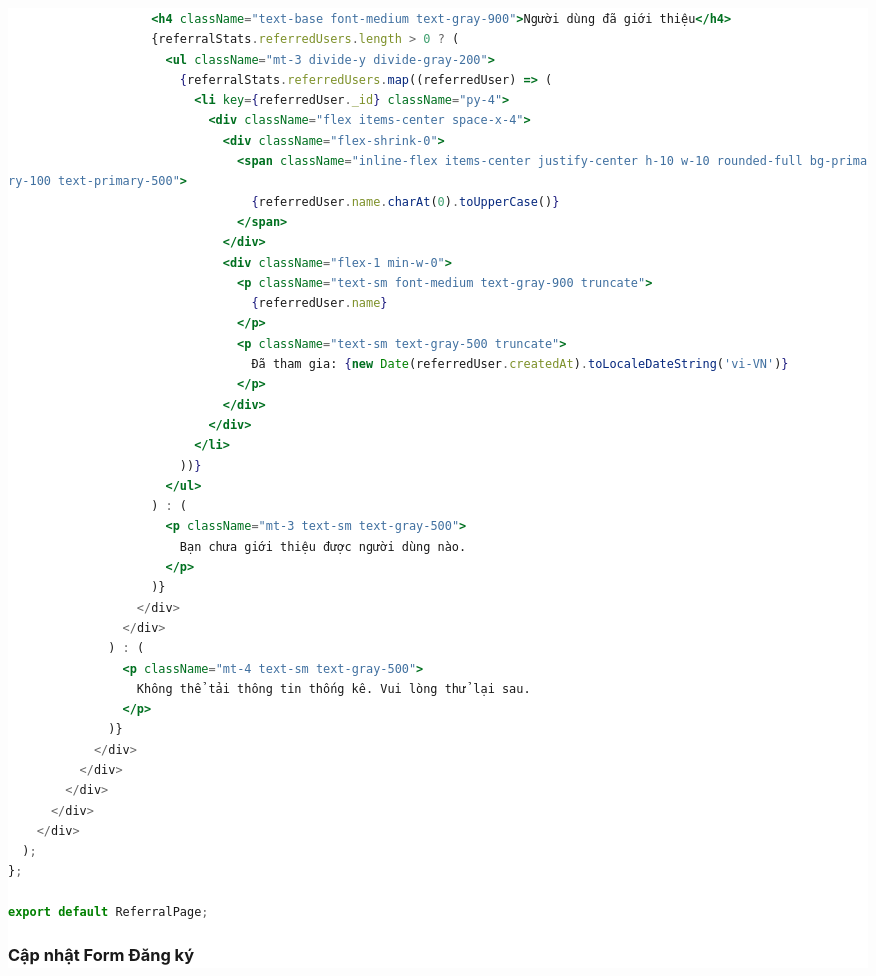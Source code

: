```jsx
                    <h4 className="text-base font-medium text-gray-900">Người dùng đã giới thiệu</h4>
                    {referralStats.referredUsers.length > 0 ? (
                      <ul className="mt-3 divide-y divide-gray-200">
                        {referralStats.referredUsers.map((referredUser) => (
                          <li key={referredUser._id} className="py-4">
                            <div className="flex items-center space-x-4">
                              <div className="flex-shrink-0">
                                <span className="inline-flex items-center justify-center h-10 w-10 rounded-full bg-primary-100 text-primary-500">
                                  {referredUser.name.charAt(0).toUpperCase()}
                                </span>
                              </div>
                              <div className="flex-1 min-w-0">
                                <p className="text-sm font-medium text-gray-900 truncate">
                                  {referredUser.name}
                                </p>
                                <p className="text-sm text-gray-500 truncate">
                                  Đã tham gia: {new Date(referredUser.createdAt).toLocaleDateString('vi-VN')}
                                </p>
                              </div>
                            </div>
                          </li>
                        ))}
                      </ul>
                    ) : (
                      <p className="mt-3 text-sm text-gray-500">
                        Bạn chưa giới thiệu được người dùng nào.
                      </p>
                    )}
                  </div>
                </div>
              ) : (
                <p className="mt-4 text-sm text-gray-500">
                  Không thể tải thông tin thống kê. Vui lòng thử lại sau.
                </p>
              )}
            </div>
          </div>
        </div>
      </div>
    </div>
  );
};

export default ReferralPage;
```

### Cập nhật Form Đăng ký
